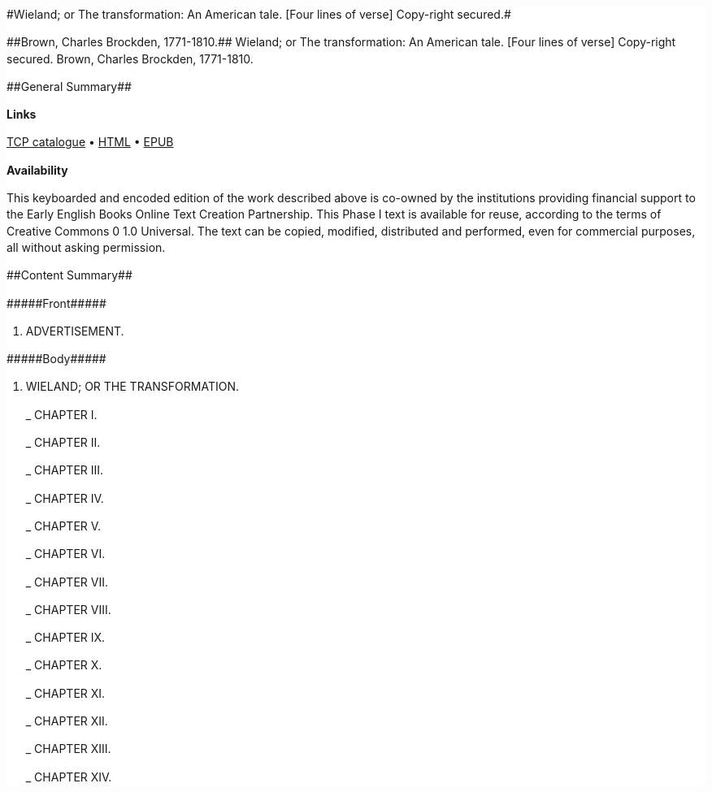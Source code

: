 #Wieland; or The transformation: An American tale. [Four lines of verse] Copy-right secured.#

##Brown, Charles Brockden, 1771-1810.##
Wieland; or The transformation: An American tale. [Four lines of verse] Copy-right secured.
Brown, Charles Brockden, 1771-1810.

##General Summary##

**Links**

[TCP catalogue](http://www.ota.ox.ac.uk/tcp/)  • 
[HTML](http://tei.it.ox.ac.uk/tcp/Texts-HTML/free/004/004829916.html)  • 
[EPUB](http://tei.it.ox.ac.uk/tcp/Texts-EPUB/free/004/004829916.epub)

**Availability**

This keyboarded and encoded edition of the
	       work described above is co-owned by the institutions
	       providing financial support to the Early English Books
	       Online Text Creation Partnership. This Phase I text is
	       available for reuse, according to the terms of Creative
	       Commons 0 1.0 Universal. The text can be copied,
	       modified, distributed and performed, even for
	       commercial purposes, all without asking permission.


##Content Summary##

#####Front#####

1. ADVERTISEMENT.

#####Body#####

1. WIELAND; OR THE TRANSFORMATION.

    _ CHAPTER I.

    _ CHAPTER II.

    _ CHAPTER III.

    _ CHAPTER IV.

    _ CHAPTER V.

    _ CHAPTER VI.

    _ CHAPTER VII.

    _ CHAPTER VIII.

    _ CHAPTER IX.

    _ CHAPTER X.

    _ CHAPTER XI.

    _ CHAPTER XII.

    _ CHAPTER XIII.

    _ CHAPTER XIV.
